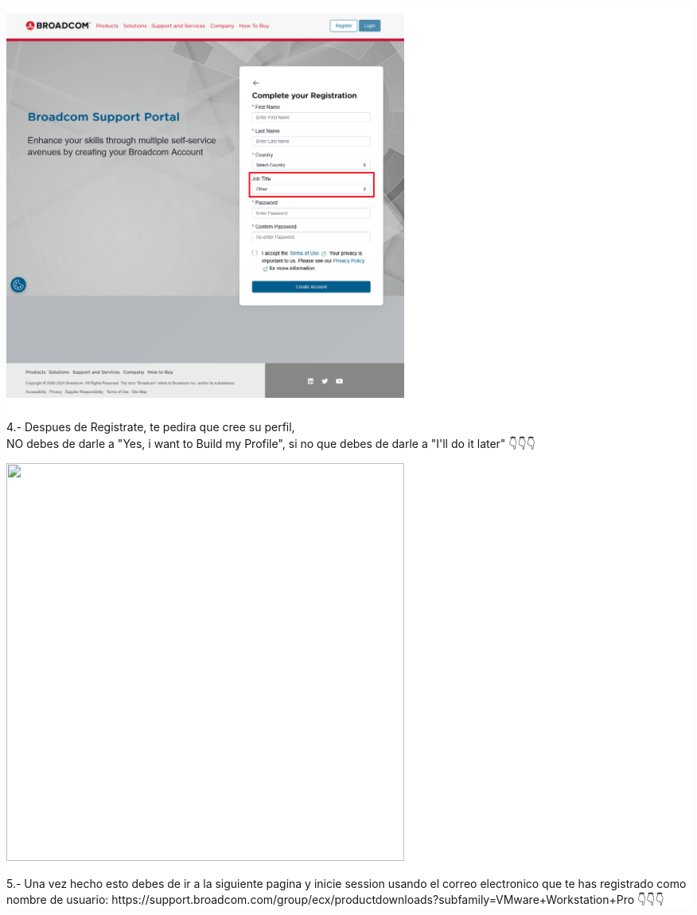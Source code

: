 <img width="500px" height="500px" src="https://github.com/Quantum-Rebels/Descargar_VWMARE_Gratis_Broadcom/blob/main/paso4.png" alt="" />

<p>4.- Despues de Registrate, te pedira que cree su perfil, <br /> NO debes de darle a "Yes, i want to Build my Profile", si no que debes de darle a "I'll do it later"  👇👇👇</p>

<img width="500px" height="500px" src="https://github.com/Quantum-Rebels/Descargar_VWMARE_Gratis_Broadcom/blob/main/paso5.png" alt="" />

<p>5.- Una vez hecho esto debes de ir a la siguiente pagina y inicie session usando el correo electronico que te has registrado como nombre de usuario: https://support.broadcom.com/group/ecx/productdownloads?subfamily=VMware+Workstation+Pro 👇👇👇</p>
